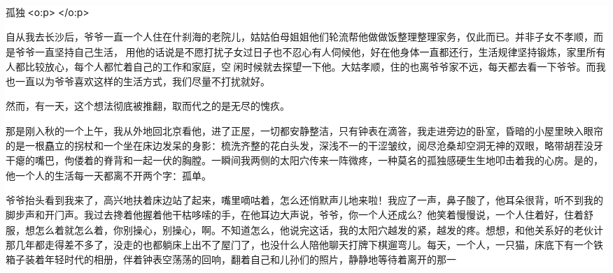   <span lang="ZH-CN" style="font-family:宋体;mso-ascii-font-family:
Calibri;mso-ascii-theme-font:minor-latin;mso-fareast-font-family:宋体;mso-fareast-theme-font:
minor-fareast">
   孤独
  </span>
  <o:p>
  </o:p>
 </p>
 <p class="MsoNormal">
  <span lang="ZH-CN" style="font-family:宋体;mso-ascii-font-family:
Calibri;mso-ascii-theme-font:minor-latin;mso-fareast-font-family:宋体;mso-fareast-theme-font:
minor-fareast">
   自从我去长沙后，爷爷一直一个人住在什刹海的老院儿，姑姑伯母姐姐他们轮流帮他做做饭整理整理家务，仅此而已。并非子女不孝顺，而是爷爷一直坚持自己生活，
  </span>
  <span lang="ZH-CN">
  </span>
  <span lang="ZH-CN" style="font-family:宋体;mso-ascii-font-family:
Calibri;mso-ascii-theme-font:minor-latin;mso-fareast-font-family:宋体;mso-fareast-theme-font:
minor-fareast">
   用他的话说是不愿打扰子女过日子也不忍心有人伺候他，好在他身体一直都还行，生活规律坚持锻炼，家里所有人都比较放心，每个人都忙着自己的工作和家庭，空
  </span>
  <span lang="ZH-CN">
  </span>
  <span lang="ZH-CN" style="font-family:宋体;mso-ascii-font-family:
Calibri;mso-ascii-theme-font:minor-latin;mso-fareast-font-family:宋体;mso-fareast-theme-font:
minor-fareast">
   闲时候就去探望一下他。大姑孝顺，住的也离爷爷家不远，每天都去看一下爷爷。而我也一直以为爷爷喜欢这样的生活方式，我们尽量不打扰就好。
  </span>
  <o:p>
  </o:p>
 </p>
 <p class="MsoNormal">
  <span lang="ZH-CN" style="font-family:宋体;mso-ascii-font-family:
Calibri;mso-ascii-theme-font:minor-latin;mso-fareast-font-family:宋体;mso-fareast-theme-font:
minor-fareast">
   然而，有一天，这个想法彻底被推翻，取而代之的是无尽的愧疚。
  </span>
  <o:p>
  </o:p>
 </p>
 <p class="MsoNormal">
  <span lang="ZH-CN" style="font-family:宋体;mso-ascii-font-family:
Calibri;mso-ascii-theme-font:minor-latin;mso-fareast-font-family:宋体;mso-fareast-theme-font:
minor-fareast">
   那是刚入秋的一个上午，我从外地回北京看他，进了正屋，一切都安静整洁，只有钟表在滴答，我走进旁边的卧室，昏暗的小屋里映入眼帘的是一根矗立的拐杖和一个坐在床边发呆的身影：梳洗齐整的花白头发，深浅不一的干涩皱纹，阅尽沧桑却空洞无神的双眼，略带胡茬没牙干瘪的嘴巴，佝偻着的脊背和一起一伏的胸膛。一瞬间我两侧的太阳穴传来一阵微疼，一种莫名的孤独感硬生生地叩击着我的心房。是的，他一个人的生活每一天都离不开两个字：孤单。
  </span>
  <o:p>
  </o:p>
 </p>
 <p class="MsoNormal">
  <span lang="ZH-CN" style="font-family:宋体;mso-ascii-font-family:
Calibri;mso-ascii-theme-font:minor-latin;mso-fareast-font-family:宋体;mso-fareast-theme-font:
minor-fareast">
   爷爷抬头看到我来了，高兴地扶着床边站了起来，嘴里嘀咕着，怎么还悄默声儿地来啦！我应了一声，鼻子酸了，他耳朵很背，听不到我的脚步声和开门声。我过去搀着他握着他干枯哆嗦的手，在他耳边大声说，爷爷，你一个人还成么？他笑着慢慢说，一个人住着好，住着舒服，想怎么着就怎么着，你别操心，别操心，啊。不知道怎么，他说完这话，我的太阳穴越发的紧，越发的疼。想想，和他关系好的老伙计那几年都走得差不多了，没走的也都躺床上出不了屋门了，也没什么人陪他聊天打牌下棋遛弯儿。每天，一个人，一只猫，床底下有一个铁箱子装着年轻时代的相册，伴着钟表空荡荡的回响，翻着自己和儿孙们的照片，静静地等待着离开的那一
  </span>
  <span lang="ZH-CN">
  </span>
  <span lang="ZH-CN" style="font-family:宋体;mso-ascii-font-family:
Calibri;mso-ascii-theme-font:minor-latin;mso-fareast-font-family:宋体;mso-fareast-theme-font:
minor-fareast">